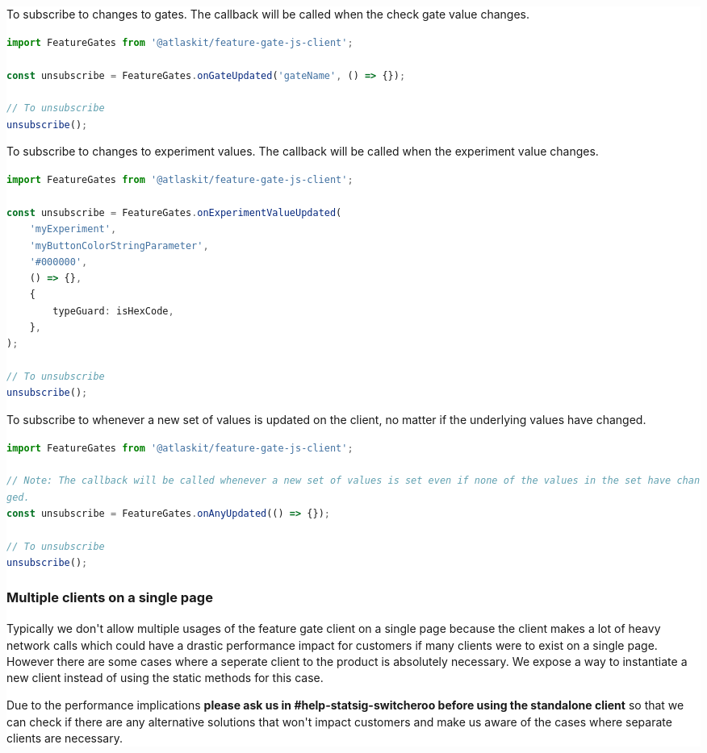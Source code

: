 To subscribe to changes to gates. The callback will be called when the check gate value changes.

```typescript
import FeatureGates from '@atlaskit/feature-gate-js-client';

const unsubscribe = FeatureGates.onGateUpdated('gateName', () => {});

// To unsubscribe
unsubscribe();
```

To subscribe to changes to experiment values. The callback will be called when the experiment value
changes.

```typescript
import FeatureGates from '@atlaskit/feature-gate-js-client';

const unsubscribe = FeatureGates.onExperimentValueUpdated(
	'myExperiment',
	'myButtonColorStringParameter',
	'#000000',
	() => {},
	{
		typeGuard: isHexCode,
	},
);

// To unsubscribe
unsubscribe();
```

To subscribe to whenever a new set of values is updated on the client, no matter if the underlying
values have changed.

```typescript
import FeatureGates from '@atlaskit/feature-gate-js-client';

// Note: The callback will be called whenever a new set of values is set even if none of the values in the set have changed.
const unsubscribe = FeatureGates.onAnyUpdated(() => {});

// To unsubscribe
unsubscribe();
```

### Multiple clients on a single page

Typically we don't allow multiple usages of the feature gate client on a single page because the
client makes a lot of heavy network calls which could have a drastic performance impact for
customers if many clients were to exist on a single page. However there are some cases where a
seperate client to the product is absolutely necessary. We expose a way to instantiate a new client
instead of using the static methods for this case.

Due to the performance implications **please ask us in #help-statsig-switcheroo before using the
standalone client** so that we can check if there are any alternative solutions that won't impact
customers and make us aware of the cases where separate clients are necessary.
